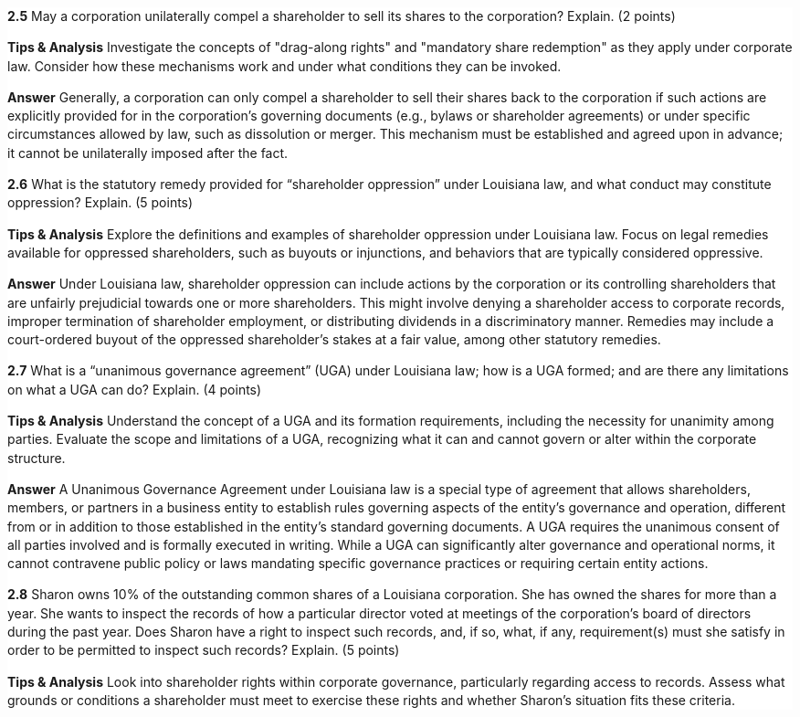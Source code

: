 
**2.5** May a corporation unilaterally compel a shareholder to sell its shares to the corporation? Explain. (2 points)

**Tips & Analysis**
Investigate the concepts of "drag-along rights" and "mandatory share redemption" as they apply under corporate law. Consider how these mechanisms work and under what conditions they can be invoked.

**Answer**
Generally, a corporation can only compel a shareholder to sell their shares back to the corporation if such actions are explicitly provided for in the corporation’s governing documents (e.g., bylaws or shareholder agreements) or under specific circumstances allowed by law, such as dissolution or merger. This mechanism must be established and agreed upon in advance; it cannot be unilaterally imposed after the fact.


**2.6** What is the statutory remedy provided for “shareholder oppression” under Louisiana law, and what conduct may constitute oppression? Explain. (5 points)

**Tips & Analysis**
Explore the definitions and examples of shareholder oppression under Louisiana law. Focus on legal remedies available for oppressed shareholders, such as buyouts or injunctions, and behaviors that are typically considered oppressive.


**Answer**
Under Louisiana law, shareholder oppression can include actions by the corporation or its controlling shareholders that are unfairly prejudicial towards one or more shareholders. This might involve denying a shareholder access to corporate records, improper termination of shareholder employment, or distributing dividends in a discriminatory manner. Remedies may include a court-ordered buyout of the oppressed shareholder’s stakes at a fair value, among other statutory remedies.


**2.7** What is a “unanimous governance agreement” (UGA) under Louisiana law; how is a UGA formed; and are there any limitations on what a UGA can do? Explain. (4 points)

**Tips & Analysis**
Understand the concept of a UGA and its formation requirements, including the necessity for unanimity among parties. Evaluate the scope and limitations of a UGA, recognizing what it can and cannot govern or alter within the corporate structure.

**Answer**
A Unanimous Governance Agreement under Louisiana law is a special type of agreement that allows shareholders, members, or partners in a business entity to establish rules governing aspects of the entity’s governance and operation, different from or in addition to those established in the entity’s standard governing documents. A UGA requires the unanimous consent of all parties involved and is formally executed in writing. While a UGA can significantly alter governance and operational norms, it cannot contravene public policy or laws mandating specific governance practices or requiring certain entity actions.


**2.8** Sharon owns 10% of the outstanding common shares of a Louisiana corporation. She has owned the shares for more than a year. She wants to inspect the records of how a particular director voted at meetings of the corporation’s board of directors during the past year. Does Sharon have a right to inspect such records, and, if so, what, if any, requirement(s) must she satisfy in order to be permitted to inspect such records? Explain. (5 points)

**Tips & Analysis**
Look into shareholder rights within corporate governance, particularly regarding access to records. Assess what grounds or conditions a shareholder must meet to exercise these rights and whether Sharon’s situation fits these criteria.
